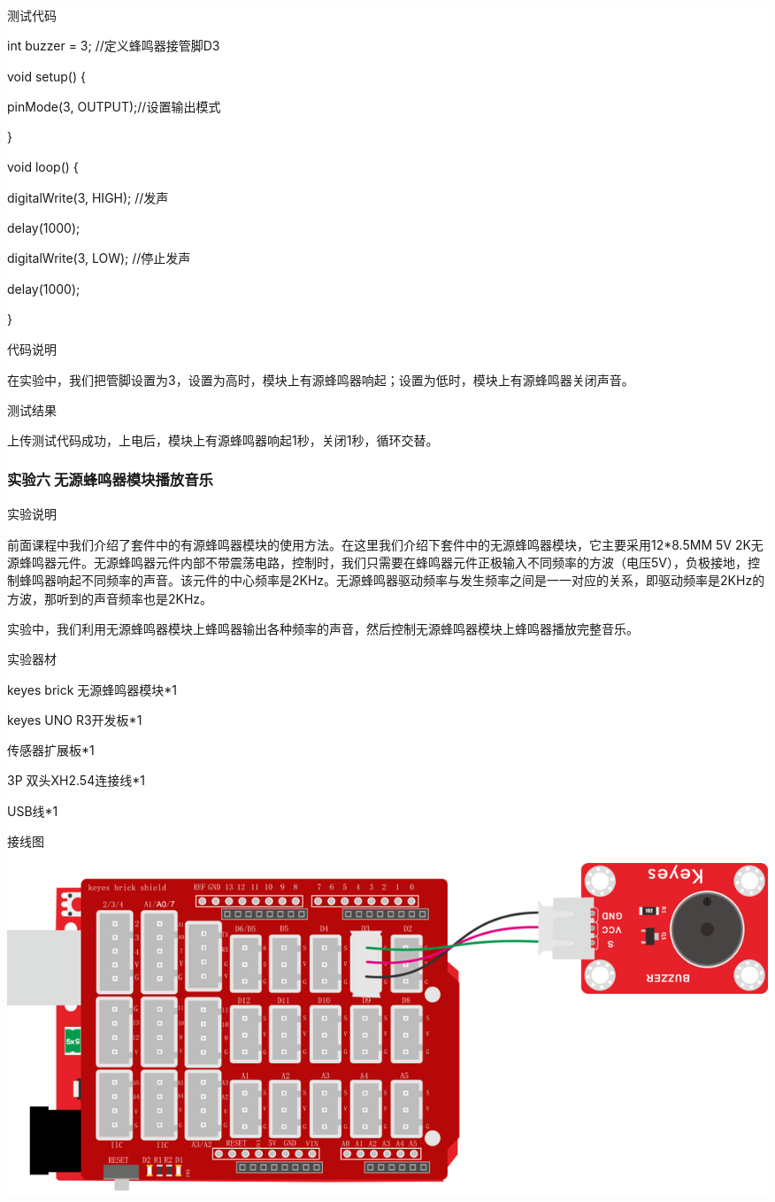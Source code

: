 测试代码

int buzzer = 3; //定义蜂鸣器接管脚D3

void setup() {

pinMode(3, OUTPUT);//设置输出模式

}

void loop() {

digitalWrite(3, HIGH); //发声

delay(1000);

digitalWrite(3, LOW); //停止发声

delay(1000);

}

代码说明

在实验中，我们把管脚设置为3，设置为高时，模块上有源蜂鸣器响起；设置为低时，模块上有源蜂鸣器关闭声音。

测试结果

上传测试代码成功，上电后，模块上有源蜂鸣器响起1秒，关闭1秒，循环交替。

### 实验六 无源蜂鸣器模块播放音乐

实验说明

前面课程中我们介绍了套件中的有源蜂鸣器模块的使用方法。在这里我们介绍下套件中的无源蜂鸣器模块，它主要采用12\*8.5MM 5V 2K无源蜂鸣器元件。无源蜂鸣器元件内部不带震荡电路，控制时，我们只需要在蜂鸣器元件正极输入不同频率的方波（电压5V），负极接地，控制蜂鸣器响起不同频率的声音。该元件的中心频率是2KHz。无源蜂鸣器驱动频率与发生频率之间是一一对应的关系，即驱动频率是2KHz的方波，那听到的声音频率也是2KHz。

实验中，我们利用无源蜂鸣器模块上蜂鸣器输出各种频率的声音，然后控制无源蜂鸣器模块上蜂鸣器播放完整音乐。

实验器材

keyes brick 无源蜂鸣器模块\*1

keyes UNO R3开发板\*1

传感器扩展板\*1

3P 双头XH2.54连接线\*1

USB线\*1

接线图

![](media/aabea592c9bcd64f0f63cbd0f002b480.png)
